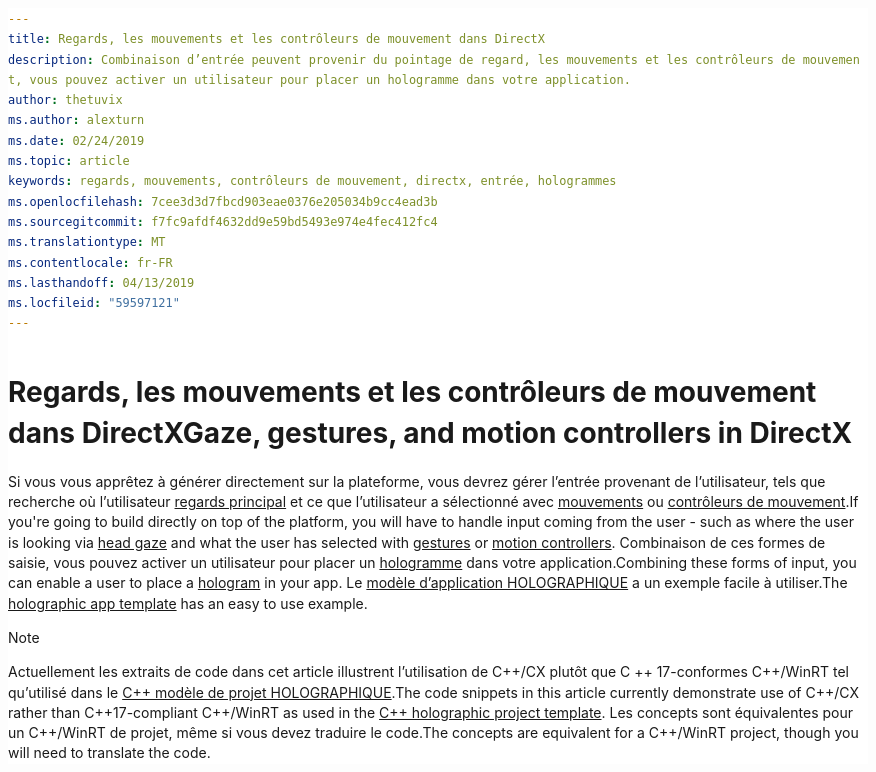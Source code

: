 ```yaml
---
title: Regards, les mouvements et les contrôleurs de mouvement dans DirectX
description: Combinaison d’entrée peuvent provenir du pointage de regard, les mouvements et les contrôleurs de mouvement, vous pouvez activer un utilisateur pour placer un hologramme dans votre application.
author: thetuvix
ms.author: alexturn
ms.date: 02/24/2019
ms.topic: article
keywords: regards, mouvements, contrôleurs de mouvement, directx, entrée, hologrammes
ms.openlocfilehash: 7cee3d3d7fbcd903eae0376e205034b9cc4ead3b
ms.sourcegitcommit: f7fc9afdf4632dd9e59bd5493e974e4fec412fc4
ms.translationtype: MT
ms.contentlocale: fr-FR
ms.lasthandoff: 04/13/2019
ms.locfileid: "59597121"
---
```

# <a name="gaze-gestures-and-motion-controllers-in-directx"></a><span data-ttu-id="3b726-104">Regards, les mouvements et les contrôleurs de mouvement dans DirectX</span><span class="sxs-lookup"><span data-stu-id="3b726-104">Gaze, gestures, and motion controllers in DirectX</span></span>

<span data-ttu-id="3b726-105">Si vous vous apprêtez à générer directement sur la plateforme, vous devrez gérer l’entrée provenant de l’utilisateur, tels que recherche où l’utilisateur [regards principal](gaze.md) et ce que l’utilisateur a sélectionné avec [mouvements](gestures.md) ou [contrôleurs de mouvement](motion-controllers.md).</span><span class="sxs-lookup"><span data-stu-id="3b726-105">If you're going to build directly on top of the platform, you will have to handle input coming from the user - such as where the user is looking via [head gaze](gaze.md) and what the user has selected with [gestures](gestures.md) or [motion controllers](motion-controllers.md).</span></span> <span data-ttu-id="3b726-106">Combinaison de ces formes de saisie, vous pouvez activer un utilisateur pour placer un [hologramme](hologram.md) dans votre application.</span><span class="sxs-lookup"><span data-stu-id="3b726-106">Combining these forms of input, you can enable a user to place a [hologram](hologram.md) in your app.</span></span> <span data-ttu-id="3b726-107">Le [modèle d’application HOLOGRAPHIQUE](creating-a-holographic-directx-project.md) a un exemple facile à utiliser.</span><span class="sxs-lookup"><span data-stu-id="3b726-107">The [holographic app template](creating-a-holographic-directx-project.md) has an easy to use example.</span></span>

>[!NOTE]
><span data-ttu-id="3b726-108">Actuellement les extraits de code dans cet article illustrent l’utilisation de C++/CX plutôt que C ++ 17-conformes C++/WinRT tel qu’utilisé dans le [ C++ modèle de projet HOLOGRAPHIQUE](creating-a-holographic-directx-project.md).</span><span class="sxs-lookup"><span data-stu-id="3b726-108">The code snippets in this article currently demonstrate use of C++/CX rather than C++17-compliant C++/WinRT as used in the [C++ holographic project template](creating-a-holographic-directx-project.md).</span></span>  <span data-ttu-id="3b726-109">Les concepts sont équivalentes pour un C++/WinRT de projet, même si vous devez traduire le code.</span><span class="sxs-lookup"><span data-stu-id="3b726-109">The concepts are equivalent for a C++/WinRT project, though you will need to translate the code.</span></span>

